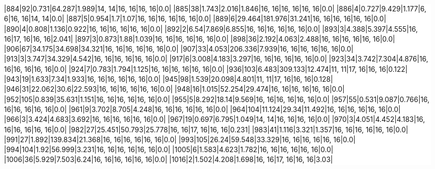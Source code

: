 |884|92|0.731|64.287|1.989|14, 14|16, 16|16, 16|0.0|
|885|38|1.743|2.016|1.846|16, 16|16, 16|16, 16|0.0|
|886|4|0.727|9.429|1.177|6, 6|16, 16|14, 14|0.0|
|887|5|0.954|1.7|1.07|16, 16|16, 16|16, 16|0.0|
|889|6|29.464|181.976|31.241|16, 16|16, 16|16, 16|0.0|
|890|4|0.808|1.136|0.922|16, 16|16, 16|16, 16|0.0|
|892|2|6.54|7.869|6.855|16, 16|16, 16|16, 16|0.0|
|893|3|4.388|5.397|4.555|16, 16|17, 16|16, 16|2.041|
|897|3|0.873|1.88|1.039|16, 16|16, 16|16, 16|0.0|
|898|36|2.192|4.063|2.488|16, 16|16, 16|16, 16|0.0|
|906|67|34.175|34.698|34.321|16, 16|16, 16|16, 16|0.0|
|907|33|4.053|206.336|7.939|16, 16|16, 16|16, 16|0.0|
|913|3|3.747|34.329|4.542|16, 16|16, 16|16, 16|0.0|
|917|6|3.008|4.183|3.297|16, 16|16, 16|16, 16|0.0|
|923|34|3.742|7.304|4.876|16, 16|16, 16|16, 16|0.0|
|924|7|0.783|1.794|1.125|16, 16|16, 16|16, 16|0.0|
|936|103|6.483|309.133|12.474|11, 11|17, 16|16, 16|0.122|
|943|19|1.633|7.34|1.933|16, 16|16, 16|16, 16|0.0|
|945|98|1.539|20.098|4.801|11, 11|17, 16|16, 16|0.128|
|946|31|22.062|30.6|22.593|16, 16|16, 16|16, 16|0.0|
|948|16|1.015|52.254|29.474|16, 16|16, 16|16, 16|0.0|
|952|105|0.839|35.631|1.151|16, 16|16, 16|16, 16|0.0|
|955|5|8.292|18.14|9.569|16, 16|16, 16|16, 16|0.0|
|957|55|0.531|9.087|0.766|16, 16|16, 16|16, 16|0.0|
|961|9|3.702|8.705|4.248|16, 16|16, 16|16, 16|0.0|
|964|104|11.124|29.34|11.492|16, 16|16, 16|16, 16|0.0|
|966|3|3.424|4.683|3.692|16, 16|16, 16|16, 16|0.0|
|967|19|0.697|6.795|1.049|14, 14|16, 16|16, 16|0.0|
|970|3|4.051|4.452|4.183|16, 16|16, 16|16, 16|0.0|
|982|27|25.451|50.793|25.778|16, 16|17, 16|16, 16|0.231|
|983|41|1.116|3.321|1.357|16, 16|16, 16|16, 16|0.0|
|991|27|1.892|139.834|21.368|16, 16|16, 16|16, 16|0.0|
|993|105|26.24|59.548|33.329|16, 16|16, 16|16, 16|0.0|
|994|104|1.92|56.999|3.231|16, 16|16, 16|16, 16|0.0|
|1005|6|1.583|4.623|1.782|16, 16|16, 16|16, 16|0.0|
|1006|36|5.929|7.503|6.24|16, 16|16, 16|16, 16|0.0|
|1016|2|1.502|4.208|1.698|16, 16|17, 16|16, 16|3.03|